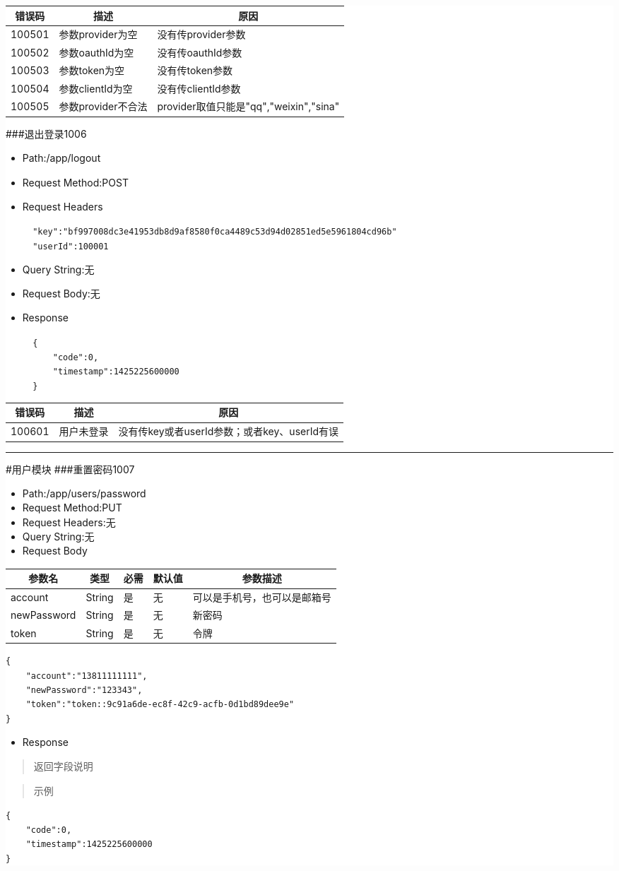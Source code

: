 错误码|描述|原因
--|--|--
100501|参数provider为空|没有传provider参数
100502|参数oauthId为空|没有传oauthId参数
100503|参数token为空|没有传token参数
100504|参数clientId为空|没有传clientId参数
100505|参数provider不合法|provider取值只能是"qq","weixin","sina"

###退出登录1006
- Path:/app/logout
- Request Method:POST
- Request Headers

		"key":"bf997008dc3e41953db8d9af8580f0ca4489c53d94d02851ed5e5961804cd96b"
		"userId":100001

- Query String:无
- Request Body:无
- Response

		{
			"code":0,
			"timestamp":1425225600000
		}

错误码|描述|原因
--|--|--
100601|用户未登录|没有传key或者userId参数；或者key、userId有误

***
#用户模块
###重置密码1007
- Path:/app/users/password
- Request Method:PUT
- Request Headers:无
- Query String:无
- Request Body

参数名|类型|必需|默认值|参数描述
--|--|--|--|--
account|String|是|无|可以是手机号，也可以是邮箱号
newPassword|String|是|无|新密码
token|String|是|无|令牌

	{
		"account":"13811111111",
		"newPassword":"123343",
		"token":"token::9c91a6de-ec8f-42c9-acfb-0d1bd89dee9e"
	}
- Response
> 返回字段说明

> 示例

	{
		"code":0,
		"timestamp":1425225600000
	}
